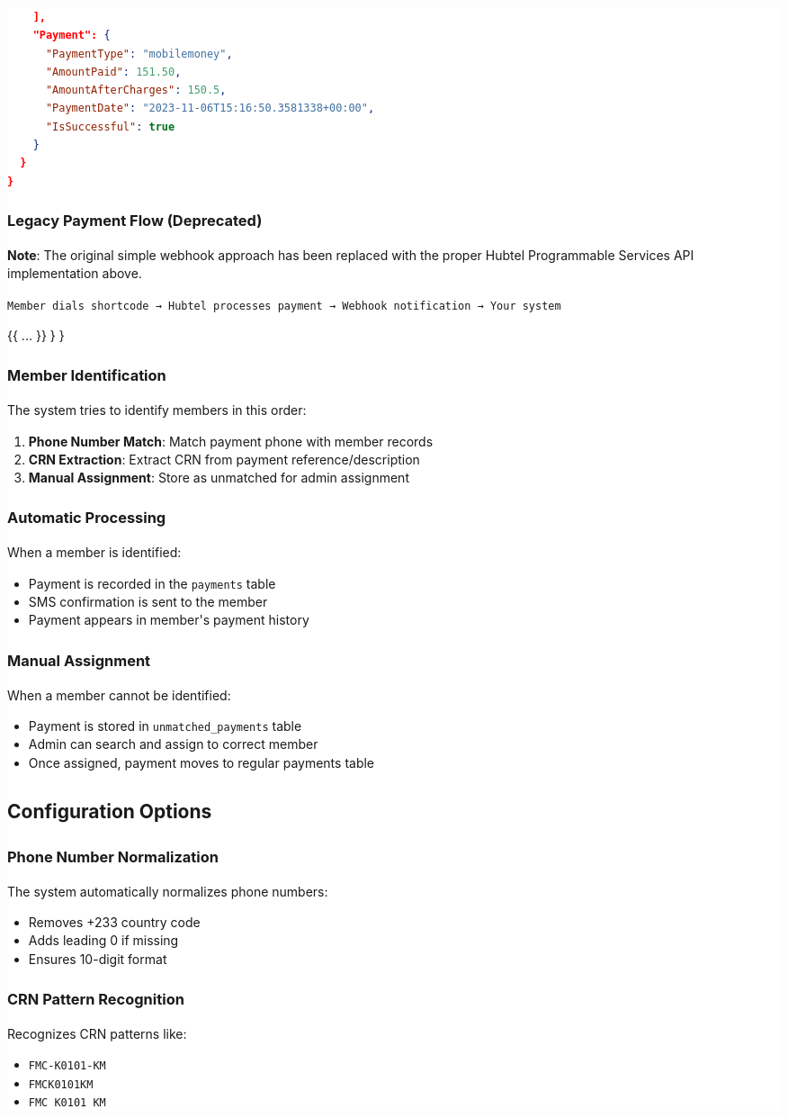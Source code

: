 ```json
    ],
    "Payment": {
      "PaymentType": "mobilemoney",
      "AmountPaid": 151.50,
      "AmountAfterCharges": 150.5,
      "PaymentDate": "2023-11-06T15:16:50.3581338+00:00",
      "IsSuccessful": true
    }
  }
}
```

### Legacy Payment Flow (Deprecated)
**Note**: The original simple webhook approach has been replaced with the proper Hubtel Programmable Services API implementation above.
```
Member dials shortcode → Hubtel processes payment → Webhook notification → Your system
```
{{ ... }}
  }
}
### Member Identification
The system tries to identify members in this order:
1. **Phone Number Match**: Match payment phone with member records
2. **CRN Extraction**: Extract CRN from payment reference/description
3. **Manual Assignment**: Store as unmatched for admin assignment

### Automatic Processing
When a member is identified:
- Payment is recorded in the `payments` table
- SMS confirmation is sent to the member
- Payment appears in member's payment history

### Manual Assignment
When a member cannot be identified:
- Payment is stored in `unmatched_payments` table
- Admin can search and assign to correct member
- Once assigned, payment moves to regular payments table

## Configuration Options

### Phone Number Normalization
The system automatically normalizes phone numbers:
- Removes +233 country code
- Adds leading 0 if missing
- Ensures 10-digit format

### CRN Pattern Recognition
Recognizes CRN patterns like:
- `FMC-K0101-KM`
- `FMCK0101KM`
- `FMC K0101 KM`
